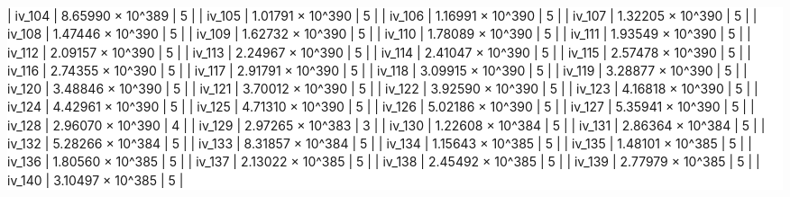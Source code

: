 | iv_104 | 8.65990 × 10^389 | 5 |
| iv_105 | 1.01791 × 10^390 | 5 |
| iv_106 | 1.16991 × 10^390 | 5 |
| iv_107 | 1.32205 × 10^390 | 5 |
| iv_108 | 1.47446 × 10^390 | 5 |
| iv_109 | 1.62732 × 10^390 | 5 |
| iv_110 | 1.78089 × 10^390 | 5 |
| iv_111 | 1.93549 × 10^390 | 5 |
| iv_112 | 2.09157 × 10^390 | 5 |
| iv_113 | 2.24967 × 10^390 | 5 |
| iv_114 | 2.41047 × 10^390 | 5 |
| iv_115 | 2.57478 × 10^390 | 5 |
| iv_116 | 2.74355 × 10^390 | 5 |
| iv_117 | 2.91791 × 10^390 | 5 |
| iv_118 | 3.09915 × 10^390 | 5 |
| iv_119 | 3.28877 × 10^390 | 5 |
| iv_120 | 3.48846 × 10^390 | 5 |
| iv_121 | 3.70012 × 10^390 | 5 |
| iv_122 | 3.92590 × 10^390 | 5 |
| iv_123 | 4.16818 × 10^390 | 5 |
| iv_124 | 4.42961 × 10^390 | 5 |
| iv_125 | 4.71310 × 10^390 | 5 |
| iv_126 | 5.02186 × 10^390 | 5 |
| iv_127 | 5.35941 × 10^390 | 5 |
| iv_128 | 2.96070 × 10^390 | 4 |
| iv_129 | 2.97265 × 10^383 | 3 |
| iv_130 | 1.22608 × 10^384 | 5 |
| iv_131 | 2.86364 × 10^384 | 5 |
| iv_132 | 5.28266 × 10^384 | 5 |
| iv_133 | 8.31857 × 10^384 | 5 |
| iv_134 | 1.15643 × 10^385 | 5 |
| iv_135 | 1.48101 × 10^385 | 5 |
| iv_136 | 1.80560 × 10^385 | 5 |
| iv_137 | 2.13022 × 10^385 | 5 |
| iv_138 | 2.45492 × 10^385 | 5 |
| iv_139 | 2.77979 × 10^385 | 5 |
| iv_140 | 3.10497 × 10^385 | 5 |